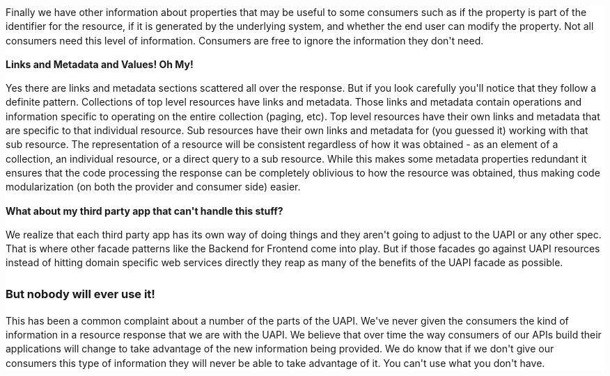  Finally we have other information about properties that may be useful to some consumers such as if the property is part of the identifier for the resource, if it is generated by the underlying system, and whether the end user can modify the property. Not all consumers need this level of information. Consumers are free to ignore the information they don't need. 
 
 **Links and Metadata and Values! Oh My!**
 
 Yes there are links and metadata sections scattered all over the response. But if you look carefully you'll notice that they follow a definite pattern. Collections of top level resources have links and metadata. Those links and metadata contain operations and information specific to operating on the entire collection (paging, etc). Top level resources have their own links and metadata that are specific to that individual resource. Sub resources have their own links and metadata for (you guessed it) working with that sub resource. The representation of a resource will be consistent regardless of how it was obtained - as an element of a collection, an individual resource, or a direct query to a sub resource. While this makes some metadata properties redundant it ensures that the code processing the response can be completely oblivious to how the resource was obtained, thus making code modularization (on both the provider and consumer side) easier. 
 
 **What about my third party app that can't handle this stuff?**
 
 We realize that each third party app has its own way of doing things and they aren't going to adjust to the UAPI or any other spec. That is where other facade patterns like the Backend for Frontend come into play. But if those facades go against UAPI resources instead of hitting domain specific web services directly they reap as many of the benefits of the UAPI facade as possible. 
 
### But nobody will ever use it!

This has been a common complaint about a number of the parts of the UAPI. We've never given the consumers the kind of information in a resource response that we are with the UAPI. We believe that over time the way consumers of our APIs build their applications will change to take advantage of the new information being provided. We do know that if we don't give our consumers this type of information they will never be able to take advantage of it. You can't use what you don't have.   

